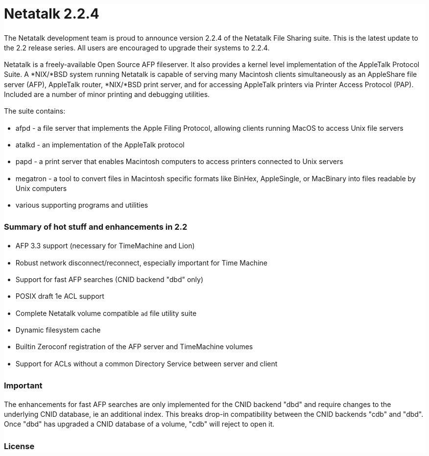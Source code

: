 # Netatalk 2.2.4

The Netatalk development team is proud to announce version 2.2.4 of the
Netatalk File Sharing suite. This is the latest update to the 2.2
release series. All users are encouraged to upgrade their systems to
2.2.4.

Netatalk is a freely-available Open Source AFP fileserver. It also
provides a kernel level implementation of the AppleTalk Protocol Suite.
A \*NIX/\*BSD system running Netatalk is capable of serving many
Macintosh clients simultaneously as an AppleShare file server (AFP),
AppleTalk router, \*NIX/\*BSD print server, and for accessing AppleTalk
printers via Printer Access Protocol (PAP). Included are a number of
minor printing and debugging utilities.

The suite contains:

- afpd - a file server that implements the Apple Filing Protocol,
  allowing clients running MacOS to access Unix file servers

- atalkd - an implementation of the AppleTalk protocol

- papd - a print server that enables Macintosh computers to access
  printers connected to Unix servers

- megatron - a tool to convert files in Macintosh specific formats like
  BinHex, AppleSingle, or MacBinary into files readable by Unix
  computers

- various supporting programs and utilities

### Summary of hot stuff and enhancements in 2.2

- AFP 3.3 support (necessary for TimeMachine and Lion)

- Robust network disconnect/reconnect, especially important for Time
  Machine

- Support for fast AFP searches (CNID backend "dbd" only)

- POSIX draft 1e ACL support

- Complete Netatalk volume compatible `ad`
  file utility suite

- Dynamic filesystem cache

- Builtin Zeroconf registration of the AFP server and TimeMachine
  volumes

- Support for ACLs without a common Directory Service between server and
  client
### Important

The enhancements for fast AFP searches are only implemented for the CNID
backend "dbd" and require changes to the underlying CNID database, ie an
additional index. This breaks drop-in compatibility between the CNID
backends "cdb" and "dbd". Once "dbd" has upgraded a CNID database of a
volume, "cdb" will reject to open it.
### License
